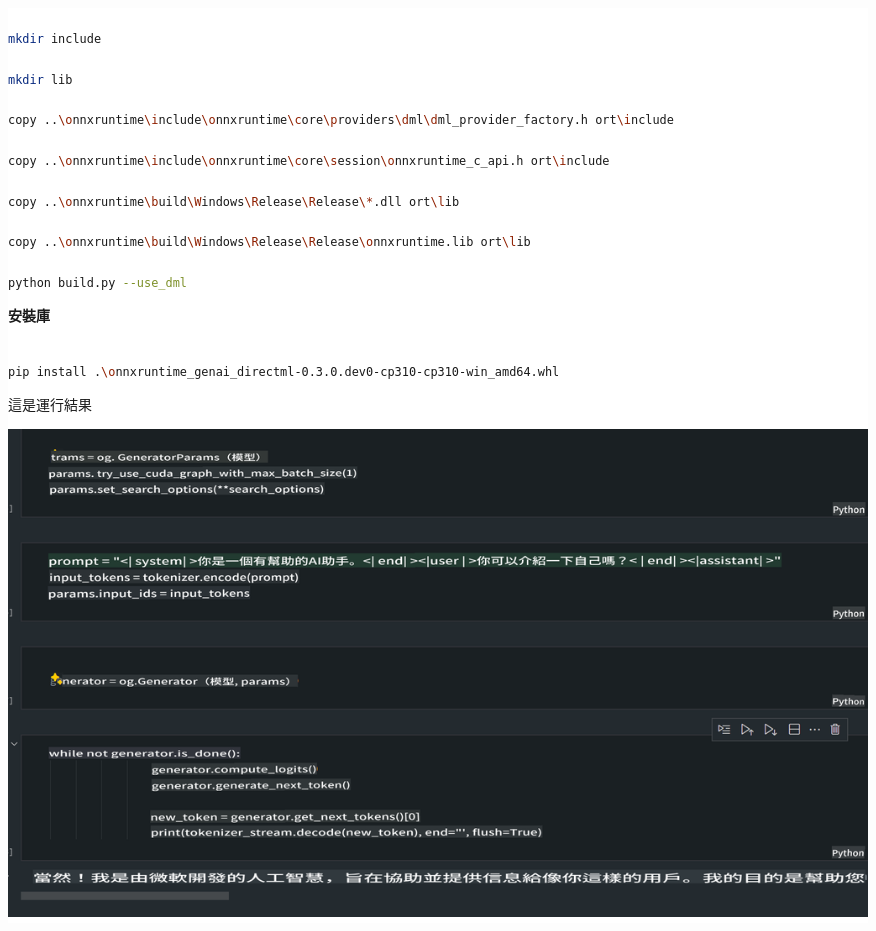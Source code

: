 ```bash

mkdir include

mkdir lib

copy ..\onnxruntime\include\onnxruntime\core\providers\dml\dml_provider_factory.h ort\include

copy ..\onnxruntime\include\onnxruntime\core\session\onnxruntime_c_api.h ort\include

copy ..\onnxruntime\build\Windows\Release\Release\*.dll ort\lib

copy ..\onnxruntime\build\Windows\Release\Release\onnxruntime.lib ort\lib

python build.py --use_dml


```

**安裝庫**

```bash

pip install .\onnxruntime_genai_directml-0.3.0.dev0-cp310-cp310-win_amd64.whl

```

這是運行結果

![DML](../../../../translated_images/aipc_DML.311f483cb2951360febbe203ff1f8d66049cbaaafdfa33d06f1f201167548191.tw.png)
